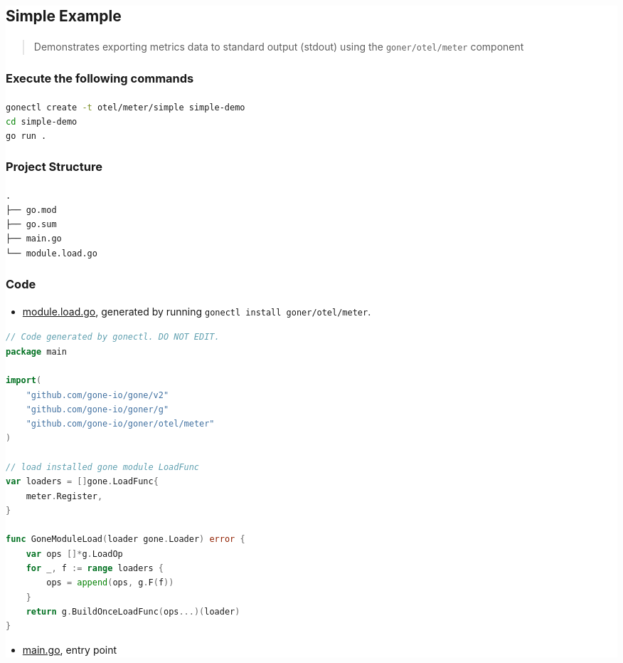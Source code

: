 ## Simple Example

> Demonstrates exporting metrics data to standard output (stdout) using the `goner/otel/meter` component

### Execute the following commands

```bash
gonectl create -t otel/meter/simple simple-demo
cd simple-demo
go run .
```

### Project Structure

```log
.
├── go.mod
├── go.sum
├── main.go 
└── module.load.go
```

### Code

- [module.load.go](../../examples/otel/meter/simple/module.load.go), generated by running `gonectl install goner/otel/meter`.

```go
// Code generated by gonectl. DO NOT EDIT.
package main

import(
	"github.com/gone-io/gone/v2"
	"github.com/gone-io/goner/g"
	"github.com/gone-io/goner/otel/meter"
)

// load installed gone module LoadFunc
var loaders = []gone.LoadFunc{
	meter.Register,
}

func GoneModuleLoad(loader gone.Loader) error {
	var ops []*g.LoadOp
	for _, f := range loaders {
		ops = append(ops, g.F(f))
	}
	return g.BuildOnceLoadFunc(ops...)(loader)
}
```

- [main.go](../../examples/otel/meter/simple/main.go), entry point
